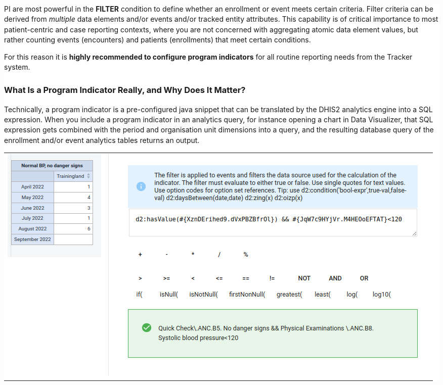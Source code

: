 

PI are most powerful in the **FILTER** condition to define whether an enrollment or event meets certain criteria. Filter criteria can be derived from _multiple_ data elements and/or events and/or tracked entity attributes. This capability is of critical importance to most patient-centric and case reporting contexts, where you are not concerned with aggregating atomic data element values, but rather counting events (encounters) and patients (enrollments) that meet certain conditions.

For this reason it is **highly recommended to configure program indicators** for all routine reporting needs from the Tracker system. 


### What Is a Program Indicator Really, and Why Does It Matter?

Technically, a program indicator is a pre-configured java snippet that can be translated by the DHIS2 analytics engine into a SQL expression. When you include a program indicator in an analytics query, for instance opening a chart in Data Visualizer, that SQL expression gets combined with the period and organisation unit dimensions into a query, and the resulting database query of the enrollment and/or event analytics tables returns an output.

|  |  | 
| ----- | -------- | 
| ![](resources/images/image22.png "Program Indicator output in pivot table")     |  ![](resources/images/image47.png "Program Indicator filter")         |
